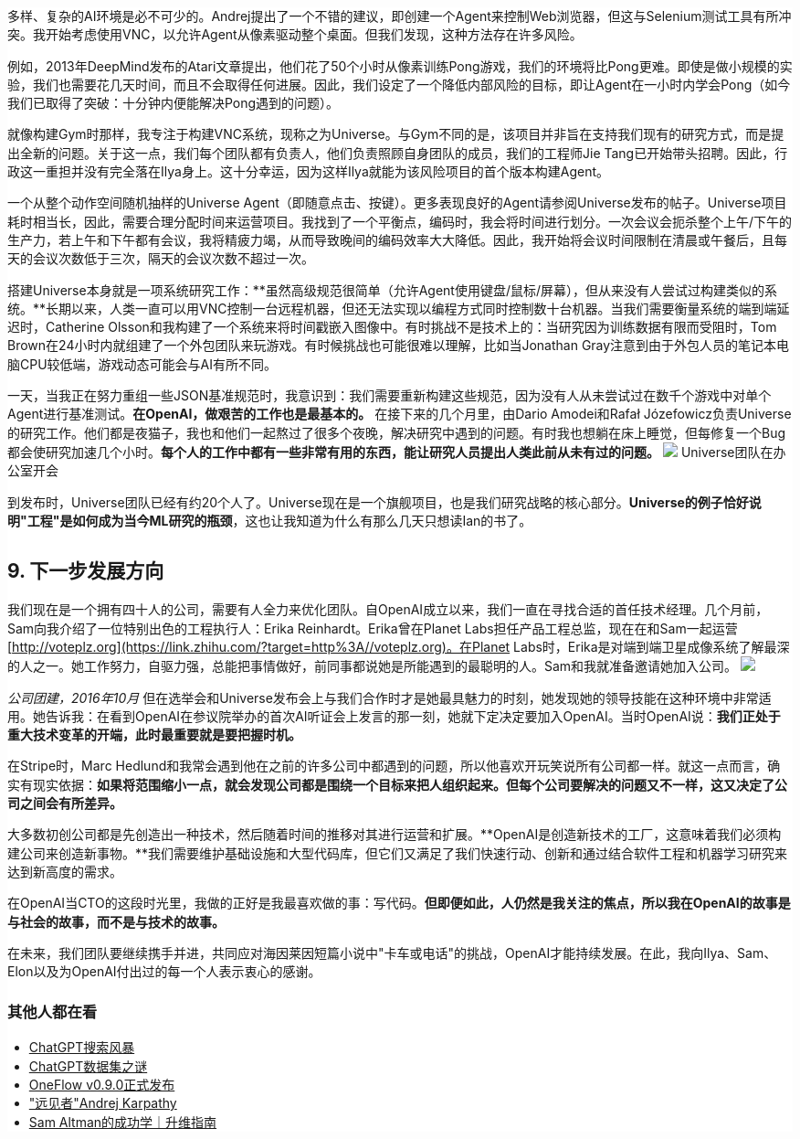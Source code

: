 多样、复杂的AI环境是必不可少的。Andrej提出了一个不错的建议，即创建一个Agent来控制Web浏览器，但这与Selenium测试工具有所冲突。我开始考虑使用VNC，以允许Agent从像素驱动整个桌面。但我们发现，这种方法存在许多风险。

例如，2013年DeepMind发布的Atari文章提出，他们花了50个小时从像素训练Pong游戏，我们的环境将比Pong更难。即使是做小规模的实验，我们也需要花几天时间，而且不会取得任何进展。因此，我们设定了一个降低内部风险的目标，即让Agent在一小时内学会Pong（如今我们已取得了突破：十分钟内便能解决Pong遇到的问题）。

就像构建Gym时那样，我专注于构建VNC系统，现称之为Universe。与Gym不同的是，该项目并非旨在支持我们现有的研究方式，而是提出全新的问题。关于这一点，我们每个团队都有负责人，他们负责照顾自身团队的成员，我们的工程师Jie Tang已开始带头招聘。因此，行政这一重担并没有完全落在Ilya身上。这十分幸运，因为这样Ilya就能为该风险项目的首个版本构建Agent。

一个从整个动作空间随机抽样的Universe Agent（即随意点击、按键）。更多表现良好的Agent请参阅Universe发布的帖子。Universe项目耗时相当长，因此，需要合理分配时间来运营项目。我找到了一个平衡点，编码时，我会将时间进行划分。一次会议会扼杀整个上午/下午的生产力，若上午和下午都有会议，我将精疲力竭，从而导致晚间的编码效率大大降低。因此，我开始将会议时间限制在清晨或午餐后，且每天的会议次数低于三次，隔天的会议次数不超过一次。

搭建Universe本身就是一项系统研究工作：**虽然高级规范很简单（允许Agent使用键盘/鼠标/屏幕），但从来没有人尝试过构建类似的系统。**长期以来，人类一直可以用VNC控制一台远程机器，但还无法实现以编程方式同时控制数十台机器。当我们需要衡量系统的端到端延迟时，Catherine Olsson和我构建了一个系统来将时间戳嵌入图像中。有时挑战不是技术上的：当研究因为训练数据有限而受阻时，Tom Brown在24小时内就组建了一个外包团队来玩游戏。有时候挑战也可能很难以理解，比如当Jonathan Gray注意到由于外包人员的笔记本电脑CPU较低端，游戏动态可能会与AI有所不同。

一天，当我正在努力重组一些JSON基准规范时，我意识到：我们需要重新构建这些规范，因为没有人从未尝试过在数千个游戏中对单个Agent进行基准测试。**在OpenAI，做艰苦的工作也是最基本的。** 在接下来的几个月里，由Dario Amodei和Rafał Józefowicz负责Universe的研究工作。他们都是夜猫子，我也和他们一起熬过了很多个夜晚，解决研究中遇到的问题。有时我也想躺在床上睡觉，但每修复一个Bug都会使研究加速几个小时。**每个人的工作中都有一些非常有用的东西，能让研究人员提出人类此前从未有过的问题。**
![](https://image.cubox.pro/article/2023040712332684923/15491.jpg)
Universe团队在办公室开会

到发布时，Universe团队已经有约20个人了。Universe现在是一个旗舰项目，也是我们研究战略的核心部分。**Universe的例子恰好说明"工程"是如何成为当今ML研究的瓶颈**，这也让我知道为什么有那么几天只想读Ian的书了。

**9. 下一步发展方向**
--------------

我们现在是一个拥有四十人的公司，需要有人全力来优化团队。自OpenAI成立以来，我们一直在寻找合适的首任技术经理。几个月前，Sam向我介绍了一位特别出色的工程执行人：Erika Reinhardt。Erika曾在Planet Labs担任产品工程总监，现在在和Sam一起运营[http://voteplz.org](https://link.zhihu.com/?target=http%3A//voteplz.org)。在Planet Labs时，Erika是对端到端卫星成像系统了解最深的人之一。她工作努力，自驱力强，总能把事情做好，前同事都说她是所能遇到的最聪明的人。Sam和我就准备邀请她加入公司。
![](https://image.cubox.pro/article/2023041015201849871/64856.jpg?imageMogr2/quality/90/ignore-error/1)

*公司团建，2016年10月* 但在选举会和Universe发布会上与我们合作时才是她最具魅力的时刻，她发现她的领导技能在这种环境中非常适用。她告诉我：在看到OpenAI在参议院举办的首次AI听证会上发言的那一刻，她就下定决定要加入OpenAI。当时OpenAI说：**我们正处于重大技术变革的开端，此时最重要就是要把握时机。**

在Stripe时，Marc Hedlund和我常会遇到他在之前的许多公司中都遇到的问题，所以他喜欢开玩笑说所有公司都一样。就这一点而言，确实有现实依据：**如果将范围缩小一点，就会发现公司都是围绕一个目标来把人组织起来。但每个公司要解决的问题又不一样，这又决定了公司之间会有所差异。**

大多数初创公司都是先创造出一种技术，然后随着时间的推移对其进行运营和扩展。**OpenAI是创造新技术的工厂，这意味着我们必须构建公司来创造新事物。**我们需要维护基础设施和大型代码库，但它们又满足了我们快速行动、创新和通过结合软件工程和机器学习研究来达到新高度的需求。

在OpenAI当CTO的这段时光里，我做的正好是我最喜欢做的事：写代码。**但即便如此，人仍然是我关注的焦点，所以我在OpenAI的故事是与社会的故事，而不是与技术的故事。**

在未来，我们团队要继续携手并进，共同应对海因莱因短篇小说中"卡车或电话"的挑战，OpenAI才能持续发展。在此，我向Ilya、Sam、Elon以及为OpenAI付出过的每一个人表示衷心的感谢。

### 其他人都在看

* [ChatGPT搜索风暴](https://link.zhihu.com/?target=http%3A//mp.weixin.qq.com/s%3F__biz%3DMzU5ODY2MTk3Nw%3D%3D%26mid%3D2247490768%26idx%3D1%26sn%3D4c34b48b3513c234088e1afdf97b1d96%26chksm%3Dfe4192e6c9361bf09818f831f3ea38ec256a42beabd39ff09bf018c1e304a5a51e36cd43c74f%26scene%3D21%23wechat_redirect)
* [ChatGPT数据集之谜](https://link.zhihu.com/?target=http%3A//mp.weixin.qq.com/s%3F__biz%3DMzU5ODY2MTk3Nw%3D%3D%26mid%3D2247490747%26idx%3D1%26sn%3Df58f6383ea439878dc193d7acd6c8a89%26chksm%3Dfe41928dc9361b9bcfe517fd36ccf73b5ab00c41f8791d9e5026cbdd665d63c2c32644d9275a%26scene%3D21%23wechat_redirect)
* [OneFlow v0.9.0正式发布](https://link.zhihu.com/?target=http%3A//mp.weixin.qq.com/s%3F__biz%3DMzU5ODY2MTk3Nw%3D%3D%26mid%3D2247490570%26idx%3D1%26sn%3D4192033f23acaa30b18fa4e10deebceb%26chksm%3Dfe41923cc9361b2af53d442f789f0098127ff62271f3daac901966133f40a45c3dfac929010c%26scene%3D21%23wechat_redirect)
* ["远见者"Andrej Karpathy](https://link.zhihu.com/?target=http%3A//mp.weixin.qq.com/s%3F__biz%3DMzU5ODY2MTk3Nw%3D%3D%26mid%3D2247487068%26idx%3D1%26sn%3D46d7b94a22b2079d5729b12bc07333df%26chksm%3Dfe41806ac936097cd8908890ed1af3e4ed036c1727ae759e5bbae2cb2cc32743a9d72cf09ddb%26scene%3D21%23wechat_redirect)
* [Sam Altman的成功学｜升维指南](https://link.zhihu.com/?target=http%3A//mp.weixin.qq.com/s%3F__biz%3DMzU5ODY2MTk3Nw%3D%3D%26mid%3D2247490581%26idx%3D1%26sn%3D94e950d97a3046c77c968b6516a59756%26chksm%3Dfe419223c9361b35401315c352ea728318a41fcc638b69082c2eb30e9265df6d5a011126e4b6%26scene%3D21%23wechat_redirect)